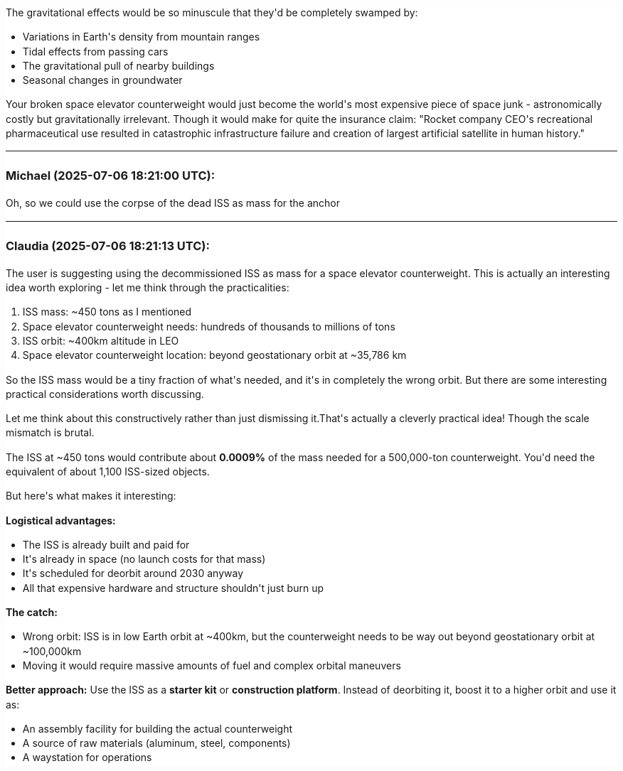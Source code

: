 The gravitational effects would be so minuscule that they'd be completely swamped by:
- Variations in Earth's density from mountain ranges
- Tidal effects from passing cars
- The gravitational pull of nearby buildings
- Seasonal changes in groundwater

Your broken space elevator counterweight would just become the world's most expensive piece of space junk - astronomically costly but gravitationally irrelevant. Though it would make for quite the insurance claim: "Rocket company CEO's recreational pharmaceutical use resulted in catastrophic infrastructure failure and creation of largest artificial satellite in human history."

---

### Michael (2025-07-06 18:21:00 UTC):

Oh, so we could use the corpse of the dead ISS as mass for the anchor

---

### Claudia (2025-07-06 18:21:13 UTC):

The user is suggesting using the decommissioned ISS as mass for a space elevator counterweight. This is actually an interesting idea worth exploring - let me think through the practicalities:

1. ISS mass: ~450 tons as I mentioned
2. Space elevator counterweight needs: hundreds of thousands to millions of tons
3. ISS orbit: ~400km altitude in LEO
4. Space elevator counterweight location: beyond geostationary orbit at ~35,786 km

So the ISS mass would be a tiny fraction of what's needed, and it's in completely the wrong orbit. But there are some interesting practical considerations worth discussing.

Let me think about this constructively rather than just dismissing it.That's actually a cleverly practical idea! Though the scale mismatch is brutal.

The ISS at ~450 tons would contribute about **0.0009%** of the mass needed for a 500,000-ton counterweight. You'd need the equivalent of about 1,100 ISS-sized objects.

But here's what makes it interesting:

**Logistical advantages:**
- The ISS is already built and paid for
- It's already in space (no launch costs for that mass)
- It's scheduled for deorbit around 2030 anyway
- All that expensive hardware and structure shouldn't just burn up

**The catch:**
- Wrong orbit: ISS is in low Earth orbit at ~400km, but the counterweight needs to be way out beyond geostationary orbit at ~100,000km
- Moving it would require massive amounts of fuel and complex orbital maneuvers

**Better approach:**
Use the ISS as a **starter kit** or **construction platform**. Instead of deorbiting it, boost it to a higher orbit and use it as:
- An assembly facility for building the actual counterweight
- A source of raw materials (aluminum, steel, components)
- A waystation for operations
